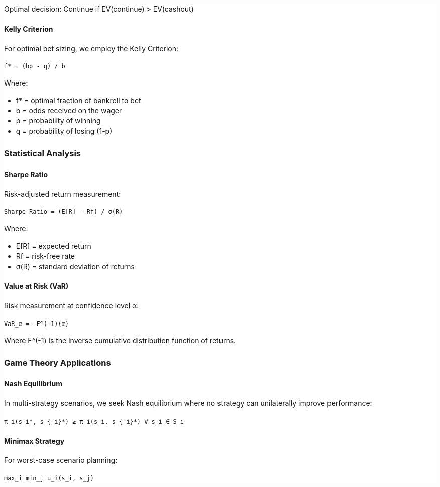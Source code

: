 Optimal decision: Continue if EV(continue) > EV(cashout)

#### Kelly Criterion

For optimal bet sizing, we employ the Kelly Criterion:

```
f* = (bp - q) / b
```

Where:
- f* = optimal fraction of bankroll to bet
- b = odds received on the wager
- p = probability of winning
- q = probability of losing (1-p)

### Statistical Analysis

#### Sharpe Ratio

Risk-adjusted return measurement:

```
Sharpe Ratio = (E[R] - Rf) / σ(R)
```

Where:
- E[R] = expected return
- Rf = risk-free rate
- σ(R) = standard deviation of returns

#### Value at Risk (VaR)

Risk measurement at confidence level α:

```
VaR_α = -F^(-1)(α)
```

Where F^(-1) is the inverse cumulative distribution function of returns.

### Game Theory Applications

#### Nash Equilibrium

In multi-strategy scenarios, we seek Nash equilibrium where no strategy can unilaterally improve performance:

```
π_i(s_i*, s_{-i}*) ≥ π_i(s_i, s_{-i}*) ∀ s_i ∈ S_i
```

#### Minimax Strategy

For worst-case scenario planning:

```
max_i min_j u_i(s_i, s_j)
```
